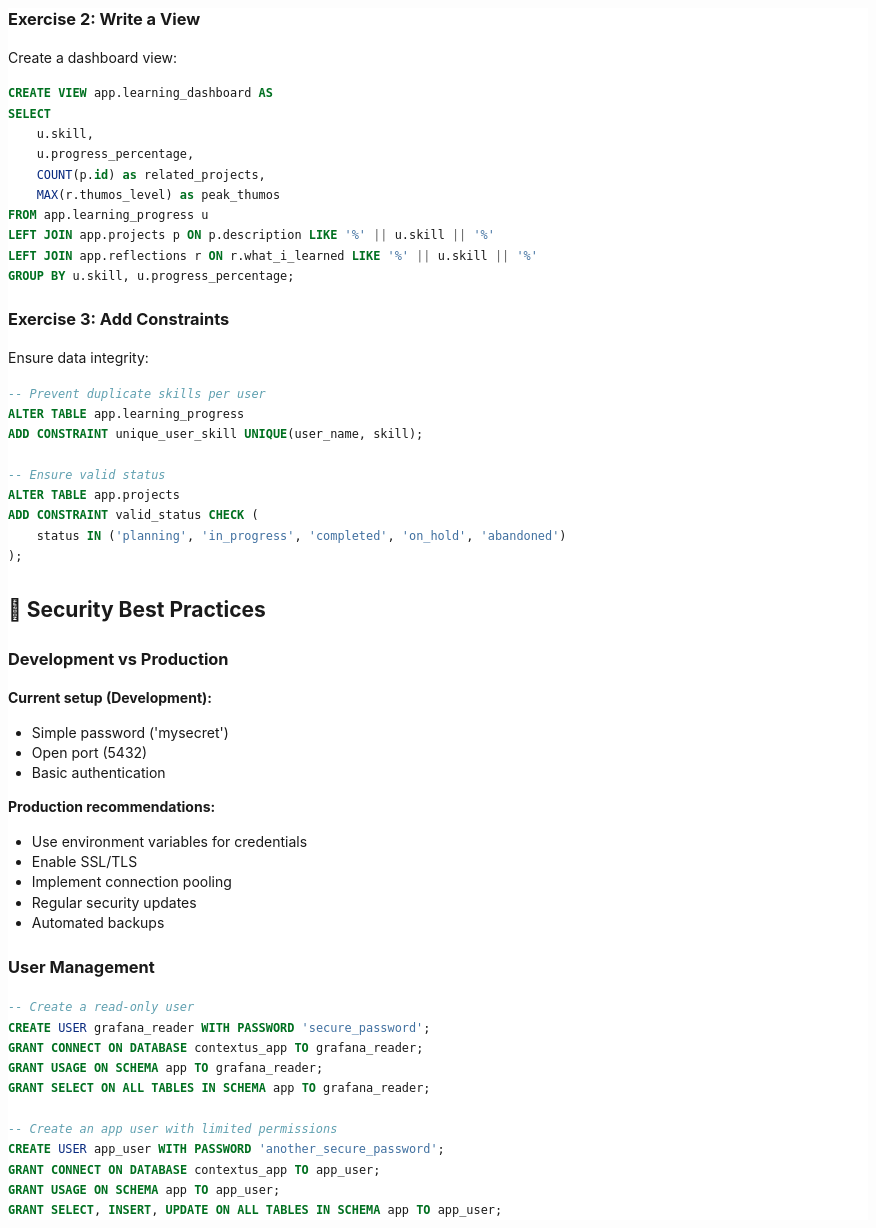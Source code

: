 ### Exercise 2: Write a View
Create a dashboard view:
```sql
CREATE VIEW app.learning_dashboard AS
SELECT 
    u.skill,
    u.progress_percentage,
    COUNT(p.id) as related_projects,
    MAX(r.thumos_level) as peak_thumos
FROM app.learning_progress u
LEFT JOIN app.projects p ON p.description LIKE '%' || u.skill || '%'
LEFT JOIN app.reflections r ON r.what_i_learned LIKE '%' || u.skill || '%'
GROUP BY u.skill, u.progress_percentage;
```

### Exercise 3: Add Constraints
Ensure data integrity:
```sql
-- Prevent duplicate skills per user
ALTER TABLE app.learning_progress 
ADD CONSTRAINT unique_user_skill UNIQUE(user_name, skill);

-- Ensure valid status
ALTER TABLE app.projects
ADD CONSTRAINT valid_status CHECK (
    status IN ('planning', 'in_progress', 'completed', 'on_hold', 'abandoned')
);
```

## 🔐 Security Best Practices

### Development vs Production

**Current setup (Development):**
- Simple password ('mysecret')
- Open port (5432)
- Basic authentication

**Production recommendations:**
- Use environment variables for credentials
- Enable SSL/TLS
- Implement connection pooling
- Regular security updates
- Automated backups

### User Management
```sql
-- Create a read-only user
CREATE USER grafana_reader WITH PASSWORD 'secure_password';
GRANT CONNECT ON DATABASE contextus_app TO grafana_reader;
GRANT USAGE ON SCHEMA app TO grafana_reader;
GRANT SELECT ON ALL TABLES IN SCHEMA app TO grafana_reader;

-- Create an app user with limited permissions
CREATE USER app_user WITH PASSWORD 'another_secure_password';
GRANT CONNECT ON DATABASE contextus_app TO app_user;
GRANT USAGE ON SCHEMA app TO app_user;
GRANT SELECT, INSERT, UPDATE ON ALL TABLES IN SCHEMA app TO app_user;
```
